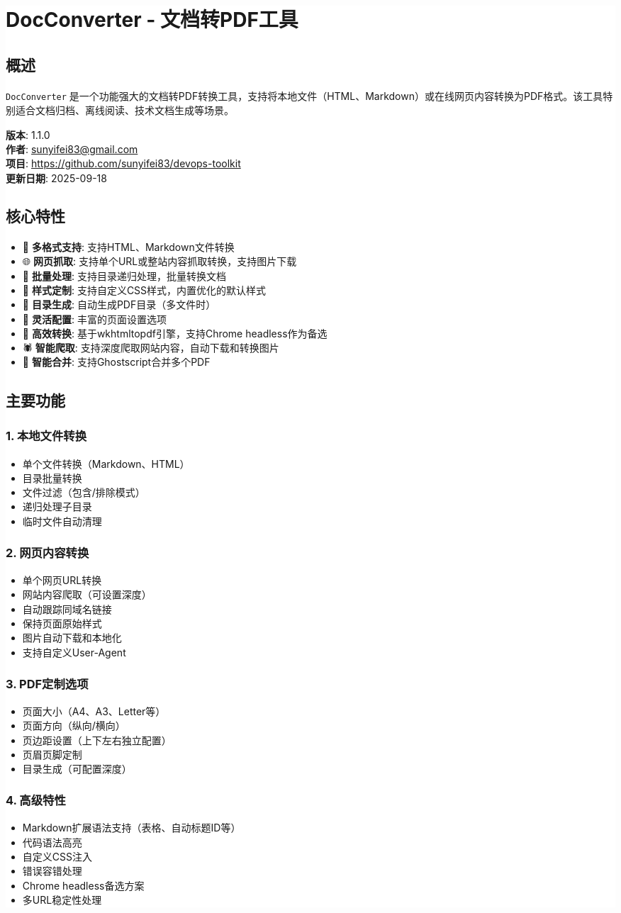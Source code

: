 # DocConverter - 文档转PDF工具

## 概述

`DocConverter` 是一个功能强大的文档转PDF转换工具，支持将本地文件（HTML、Markdown）或在线网页内容转换为PDF格式。该工具特别适合文档归档、离线阅读、技术文档生成等场景。

**版本**: 1.1.0  
**作者**: sunyifei83@gmail.com  
**项目**: https://github.com/sunyifei83/devops-toolkit  
**更新日期**: 2025-09-18

## 核心特性

- 📄 **多格式支持**: 支持HTML、Markdown文件转换
- 🌐 **网页抓取**: 支持单个URL或整站内容抓取转换，支持图片下载
- 📁 **批量处理**: 支持目录递归处理，批量转换文档
- 🎨 **样式定制**: 支持自定义CSS样式，内置优化的默认样式
- 📖 **目录生成**: 自动生成PDF目录（多文件时）
- 🔧 **灵活配置**: 丰富的页面设置选项
- 🚀 **高效转换**: 基于wkhtmltopdf引擎，支持Chrome headless作为备选
- 🕷️ **智能爬取**: 支持深度爬取网站内容，自动下载和转换图片
- 🔀 **智能合并**: 支持Ghostscript合并多个PDF

## 主要功能

### 1. 本地文件转换
- 单个文件转换（Markdown、HTML）
- 目录批量转换
- 文件过滤（包含/排除模式）
- 递归处理子目录
- 临时文件自动清理

### 2. 网页内容转换
- 单个网页URL转换
- 网站内容爬取（可设置深度）
- 自动跟踪同域名链接
- 保持页面原始样式
- 图片自动下载和本地化
- 支持自定义User-Agent

### 3. PDF定制选项
- 页面大小（A4、A3、Letter等）
- 页面方向（纵向/横向）
- 页边距设置（上下左右独立配置）
- 页眉页脚定制
- 目录生成（可配置深度）

### 4. 高级特性
- Markdown扩展语法支持（表格、自动标题ID等）
- 代码语法高亮
- 自定义CSS注入
- 错误容错处理
- Chrome headless备选方案
- 多URL稳定性处理
